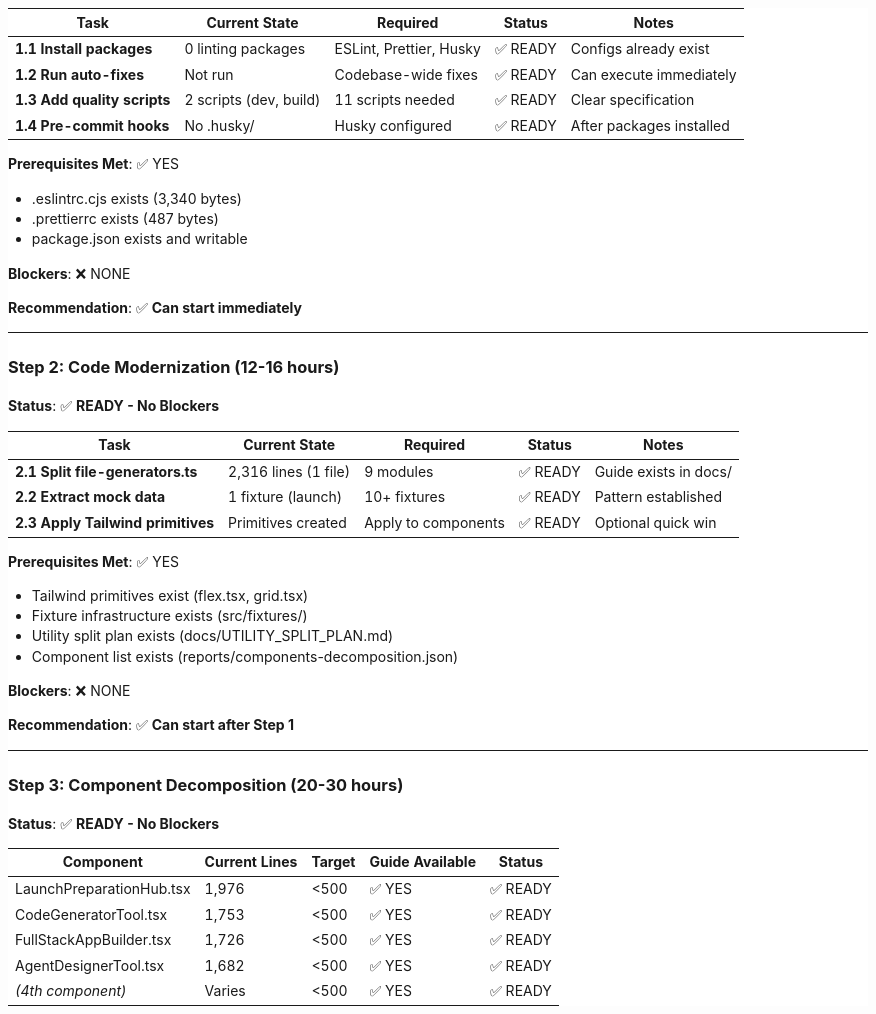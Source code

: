 | Task | Current State | Required | Status | Notes |
|------|--------------|----------|--------|-------|
| **1.1 Install packages** | 0 linting packages | ESLint, Prettier, Husky | ✅ READY | Configs already exist |
| **1.2 Run auto-fixes** | Not run | Codebase-wide fixes | ✅ READY | Can execute immediately |
| **1.3 Add quality scripts** | 2 scripts (dev, build) | 11 scripts needed | ✅ READY | Clear specification |
| **1.4 Pre-commit hooks** | No .husky/ | Husky configured | ✅ READY | After packages installed |

**Prerequisites Met**: ✅ YES
- .eslintrc.cjs exists (3,340 bytes)
- .prettierrc exists (487 bytes)
- package.json exists and writable

**Blockers**: ❌ NONE

**Recommendation**: ✅ **Can start immediately**

---

### Step 2: Code Modernization (12-16 hours)

**Status**: ✅ **READY - No Blockers**

| Task | Current State | Required | Status | Notes |
|------|--------------|----------|--------|-------|
| **2.1 Split file-generators.ts** | 2,316 lines (1 file) | 9 modules | ✅ READY | Guide exists in docs/ |
| **2.2 Extract mock data** | 1 fixture (launch) | 10+ fixtures | ✅ READY | Pattern established |
| **2.3 Apply Tailwind primitives** | Primitives created | Apply to components | ✅ READY | Optional quick win |

**Prerequisites Met**: ✅ YES
- Tailwind primitives exist (flex.tsx, grid.tsx)
- Fixture infrastructure exists (src/fixtures/)
- Utility split plan exists (docs/UTILITY_SPLIT_PLAN.md)
- Component list exists (reports/components-decomposition.json)

**Blockers**: ❌ NONE

**Recommendation**: ✅ **Can start after Step 1**

---

### Step 3: Component Decomposition (20-30 hours)

**Status**: ✅ **READY - No Blockers**

| Component | Current Lines | Target | Guide Available | Status |
|-----------|--------------|--------|-----------------|--------|
| LaunchPreparationHub.tsx | 1,976 | <500 | ✅ YES | ✅ READY |
| CodeGeneratorTool.tsx | 1,753 | <500 | ✅ YES | ✅ READY |
| FullStackAppBuilder.tsx | 1,726 | <500 | ✅ YES | ✅ READY |
| AgentDesignerTool.tsx | 1,682 | <500 | ✅ YES | ✅ READY |
| *(4th component)* | Varies | <500 | ✅ YES | ✅ READY |

